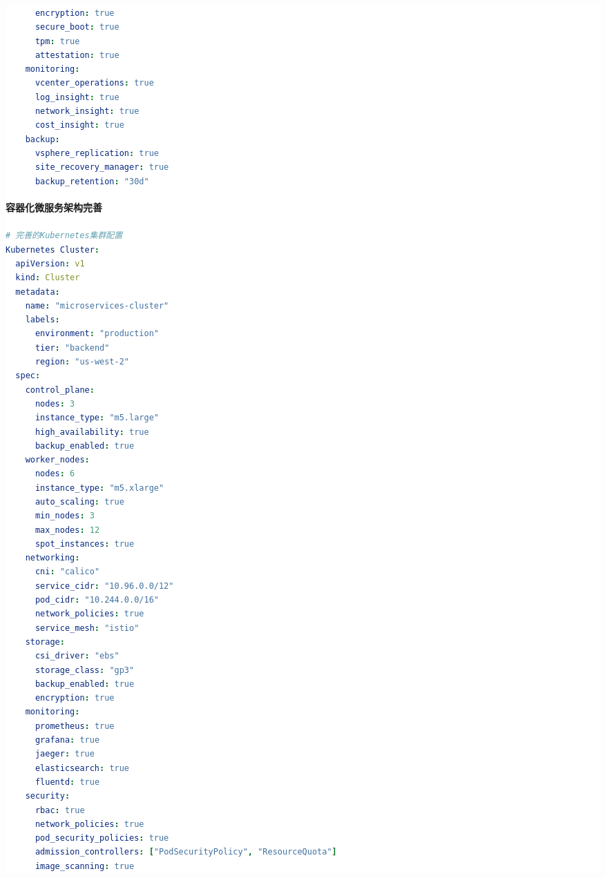 ```yaml
      encryption: true
      secure_boot: true
      tpm: true
      attestation: true
    monitoring:
      vcenter_operations: true
      log_insight: true
      network_insight: true
      cost_insight: true
    backup:
      vsphere_replication: true
      site_recovery_manager: true
      backup_retention: "30d"
```

#### 容器化微服务架构完善

```yaml
# 完善的Kubernetes集群配置
Kubernetes Cluster:
  apiVersion: v1
  kind: Cluster
  metadata:
    name: "microservices-cluster"
    labels:
      environment: "production"
      tier: "backend"
      region: "us-west-2"
  spec:
    control_plane:
      nodes: 3
      instance_type: "m5.large"
      high_availability: true
      backup_enabled: true
    worker_nodes:
      nodes: 6
      instance_type: "m5.xlarge"
      auto_scaling: true
      min_nodes: 3
      max_nodes: 12
      spot_instances: true
    networking:
      cni: "calico"
      service_cidr: "10.96.0.0/12"
      pod_cidr: "10.244.0.0/16"
      network_policies: true
      service_mesh: "istio"
    storage:
      csi_driver: "ebs"
      storage_class: "gp3"
      backup_enabled: true
      encryption: true
    monitoring:
      prometheus: true
      grafana: true
      jaeger: true
      elasticsearch: true
      fluentd: true
    security:
      rbac: true
      network_policies: true
      pod_security_policies: true
      admission_controllers: ["PodSecurityPolicy", "ResourceQuota"]
      image_scanning: true
```